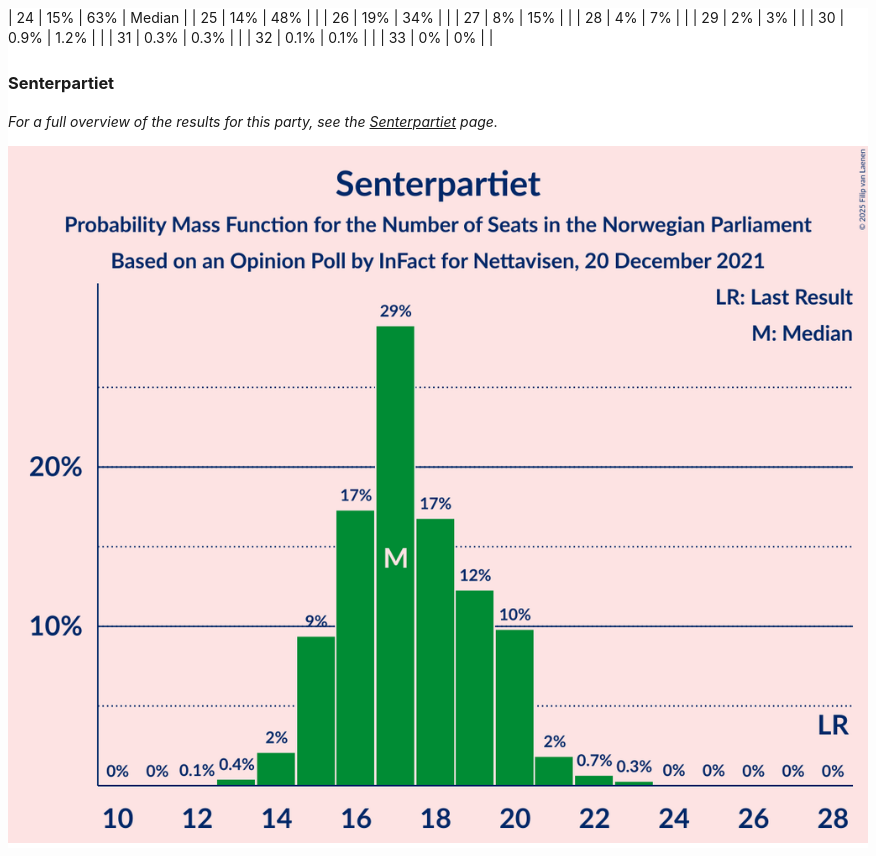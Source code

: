 | 24 | 15% | 63% | Median |
| 25 | 14% | 48% |  |
| 26 | 19% | 34% |  |
| 27 | 8% | 15% |  |
| 28 | 4% | 7% |  |
| 29 | 2% | 3% |  |
| 30 | 0.9% | 1.2% |  |
| 31 | 0.3% | 0.3% |  |
| 32 | 0.1% | 0.1% |  |
| 33 | 0% | 0% |  |

### Senterpartiet

*For a full overview of the results for this party, see the [Senterpartiet](party-senterpartiet.html) page.*

![Graph with seats probability mass function not yet produced](2021-12-20-InFact-seats-pmf-senterpartiet.png "Seats Probability Mass Function")

